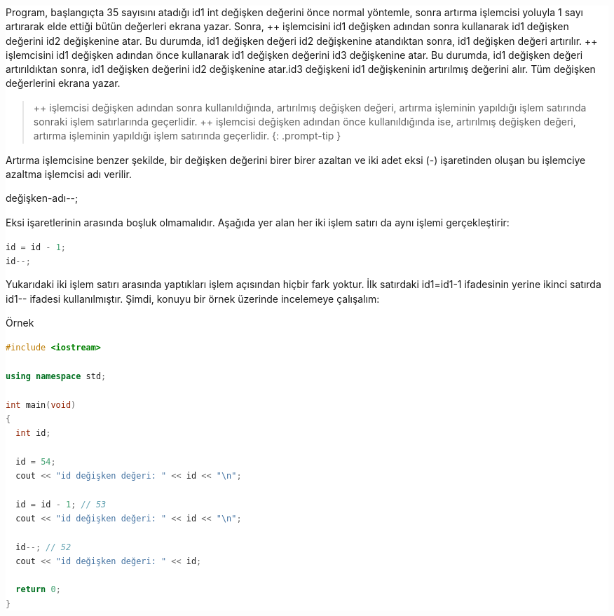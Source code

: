 Program, başlangıçta 35 sayısını atadığı id1 int değişken değerini önce normal yöntemle, sonra artırma işlemcisi yoluyla 1 sayı artırarak elde ettiği bütün değerleri ekrana yazar. Sonra, ++ işlemcisini id1 değişken adından sonra kullanarak id1 değişken değerini id2 değişkenine atar. Bu durumda, id1 değişken değeri id2 değişkenine atandıktan sonra, id1 değişken değeri artırılır. ++ işlemcisini id1 değişken adından önce kullanarak id1 değişken değerini id3 değişkenine atar. Bu durumda, id1 değişken değeri artırıldıktan sonra, id1 değişken değerini id2 değişkenine atar.id3 değişkeni id1 değişkeninin artırılmış değerini alır. Tüm değişken değerlerini ekrana yazar.

> ++ işlemcisi değişken adından sonra kullanıldığında, artırılmış değişken değeri, artırma işleminin yapıldığı işlem satırında sonraki işlem satırlarında geçerlidir. ++ işlemcisi değişken adından önce kullanıldığında ise, artırılmış değişken değeri, artırma işleminin yapıldığı işlem satırında geçerlidir.
{: .prompt-tip }

Artırma işlemcisine benzer şekilde, bir değişken değerini birer birer azaltan ve iki adet eksi (-) işaretinden oluşan bu işlemciye azaltma işlemcisi adı verilir.

değişken-adı--;

Eksi işaretlerinin arasında boşluk olmamalıdır. Aşağıda yer alan her iki işlem satırı da aynı işlemi gerçekleştirir:

```c++
id = id - 1;
id--;


```

Yukarıdaki iki işlem satırı arasında yaptıkları işlem açısından hiçbir fark yoktur. İlk satırdaki id1=id1-1 ifadesinin yerine ikinci satırda id1-- ifadesi kullanılmıştır. Şimdi, konuyu bir örnek üzerinde incelemeye çalışalım:

Örnek

```c++
#include <iostream>

using namespace std;

int main(void)
{
  int id;

  id = 54;
  cout << "id değişken değeri: " << id << "\n";

  id = id - 1; // 53
  cout << "id değişken değeri: " << id << "\n";

  id--; // 52
  cout << "id değişken değeri: " << id;

  return 0;
}


```
